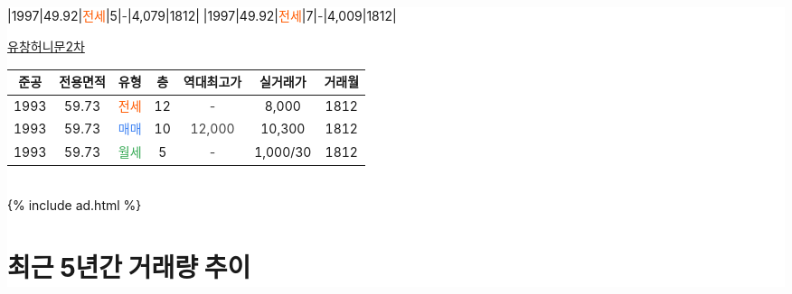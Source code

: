 |1997|49.92|<span style="color:#ff5a00">전세</span>|5|<span style="color:#444444">-</span>|4,079|1812|
|1997|49.92|<span style="color:#ff5a00">전세</span>|7|<span style="color:#444444">-</span>|4,009|1812|

[유창허니문2차](https://search.naver.com/search.naver?query=%EC%A0%84%EB%9D%BC%EB%82%A8%EB%8F%84+%ED%99%94%EC%88%9C%EA%B5%B0+%ED%99%94%EC%88%9C%EC%9D%8D+%EB%A7%8C%EC%97%B0%EB%A6%AC+%EC%9C%A0%EC%B0%BD%ED%97%88%EB%8B%88%EB%AC%B82%EC%B0%A8)

|준공|전용면적|유형|층|역대최고가|실거래가|거래월|
|:---:|:---:|:---:|:---:|:---:|:---:|:---:|
|1993|59.73|<span style="color:#ff5a00">전세</span>|12|<span style="color:#444444">-</span>|8,000|1812|
|1993|59.73|<span style="color:#4285f3">매매</span>|10|<span style="color:#444444">12,000</span>|10,300|1812|
|1993|59.73|<span style="color:#34a853">월세</span>|5|<span style="color:#444444">-</span>|1,000/30|1812|


<br>
{% include ad.html %}
<br>

# 최근 5년간 거래량 추이


<div style="width:100%;">
    <canvas id="deal_progress" height="200"></canvas>
</div>

<script>
new Chart(document.getElementById("deal_progress"), {
    type: 'line',
    data: {
        labels: ['201402','201403','201404','201405','201406','201407','201408','201409','201410','201411','201412','201501','201502','201503','201504','201505','201506','201507','201508','201509','201510','201511','201512','201601','201602','201603','201604','201605','201606','201607','201608','201609','201610','201611','201612','201701','201702','201703','201704','201705','201706','201707','201708','201709','201710','201711','201712','201801','201802','201803','201804','201805','201806','201807','201808','201809','201810','201811','201812','201901','201902'],
        datasets: [{
            label: '매매',
            pointRadius: 1,
            data: [4, 1, 5, 2, 2, 2, 1, 6, 2, 2, 3, 4, 5, 4, 3, 5, 3, 5, 1, 3, 5, 0, 2, 6, 0, 1, 1, 5, 2, 0, 4, 1, 4, 5, 2, 1, 0, 2, 3, 5, 4, 2, 2, 6, 1, 0, 3, 3, 1, 5, 4, 2, 0, 0, 4, 1, 6, 2, 4, 1, 0],
            borderColor: "rgba(255, 201, 14, 1)",
            backgroundColor: "rgba(255, 201, 14, 0.5)",
            fill: false,
            lineTension: 0
        },{
            label: '전월세',
            pointRadius: 1,
            data: [28, 35, 29, 26, 27, 28, 26, 20, 26, 31, 32, 26, 20, 38, 30, 33, 33, 27, 28, 35, 34, 38, 36, 35, 23, 50, 35, 48, 35, 29, 30, 36, 34, 44, 40, 43, 41, 38, 35, 41, 46, 34, 29, 32, 39, 36, 39, 33, 36, 31, 52, 41, 29, 30, 30, 17, 34, 31, 35, 32, 17],
            borderColor: "rgba(0, 141, 185, 1)",
            backgroundColor: "rgba(0, 141, 185, 0.5)",
            fill: false,
            lineTension: 0
        }
        ]
    },
    options: {
        responsive: true,
        title: {
            display: false
        },